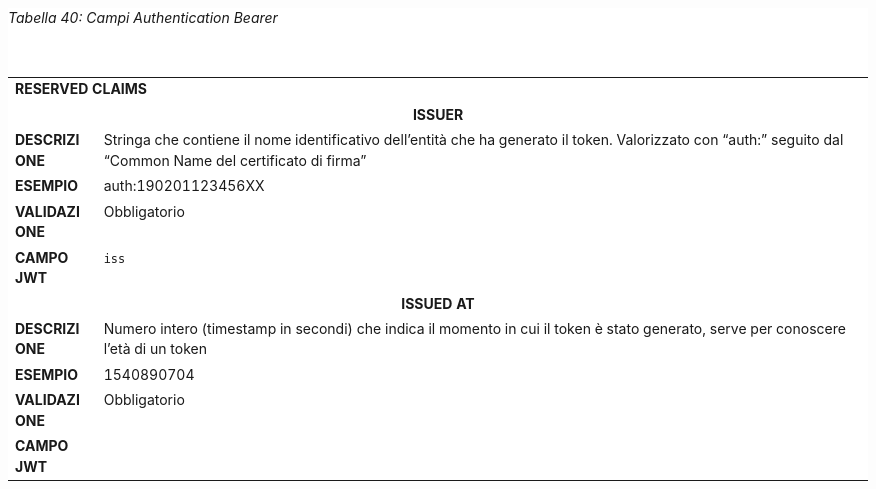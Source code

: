 _Tabella 40: Campi Authentication Bearer_

<br>

<table>
  <tr>
   <td colspan="2" ><strong>RESERVED CLAIMS</strong>
   </td>
  </tr>
  <tr>
   <td colspan="2"  style="text-align:center"><strong>ISSUER</strong>
   </td>
  </tr>
  <tr>
   <td><strong>DESCRIZIONE</strong>
   </td>
   <td>Stringa che contiene il nome identificativo dell’entità che ha generato il token. Valorizzato con “auth:” seguito dal “Common Name del certificato di firma”
   </td>
  </tr>
  <tr>
   <td><strong>ESEMPIO</strong>
   </td>
   <td>auth:190201123456XX
   </td>
  </tr>
  <tr>
   <td><strong>VALIDAZIONE</strong>
   </td>
   <td>Obbligatorio
   </td>
  </tr>
  <tr>
   <td><strong>CAMPO JWT</strong>
   </td>
   <td><code>iss</code>
   </td>
  </tr>
  <tr>
   <td colspan="2"  style="text-align:center"><strong>ISSUED AT</strong>
   </td>
  </tr>
  <tr>
   <td><strong>DESCRIZIONE</strong>
   </td>
   <td>Numero intero (timestamp in secondi) che indica il momento in cui il token è stato generato, serve per conoscere l’età di un token
   </td>
  </tr>
  <tr>
   <td><strong>ESEMPIO</strong>
   </td>
   <td>1540890704
   </td>
  </tr>
  <tr>
   <td><strong>VALIDAZIONE</strong>
   </td>
   <td>Obbligatorio
   </td>
  </tr>
  <tr>
   <td><strong>CAMPO JWT</strong>
   </td>